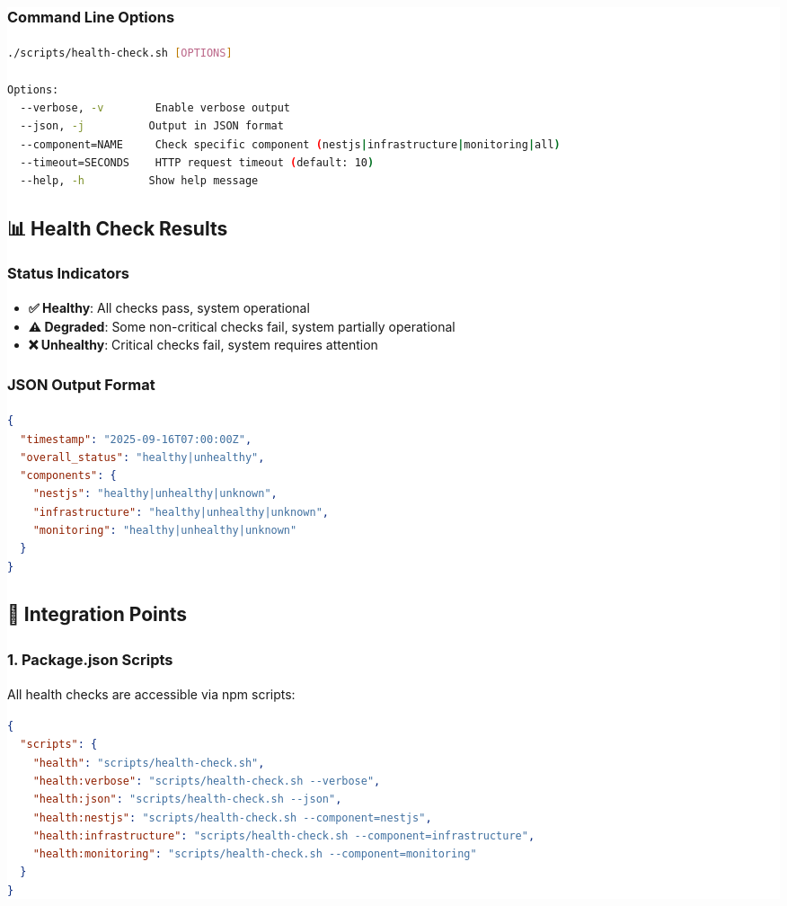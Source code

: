 ```bash
```

### Command Line Options

```bash
./scripts/health-check.sh [OPTIONS]

Options:
  --verbose, -v        Enable verbose output
  --json, -j          Output in JSON format
  --component=NAME     Check specific component (nestjs|infrastructure|monitoring|all)
  --timeout=SECONDS    HTTP request timeout (default: 10)
  --help, -h          Show help message
```

## 📊 Health Check Results

### Status Indicators

- **✅ Healthy**: All checks pass, system operational
- **⚠️ Degraded**: Some non-critical checks fail, system partially operational
- **❌ Unhealthy**: Critical checks fail, system requires attention

### JSON Output Format

```json
{
  "timestamp": "2025-09-16T07:00:00Z",
  "overall_status": "healthy|unhealthy",
  "components": {
    "nestjs": "healthy|unhealthy|unknown",
    "infrastructure": "healthy|unhealthy|unknown",
    "monitoring": "healthy|unhealthy|unknown"
  }
}
```

## 🔗 Integration Points

### 1. Package.json Scripts

All health checks are accessible via npm scripts:

```json
{
  "scripts": {
    "health": "scripts/health-check.sh",
    "health:verbose": "scripts/health-check.sh --verbose",
    "health:json": "scripts/health-check.sh --json",
    "health:nestjs": "scripts/health-check.sh --component=nestjs",
    "health:infrastructure": "scripts/health-check.sh --component=infrastructure",
    "health:monitoring": "scripts/health-check.sh --component=monitoring"
  }
}
```
